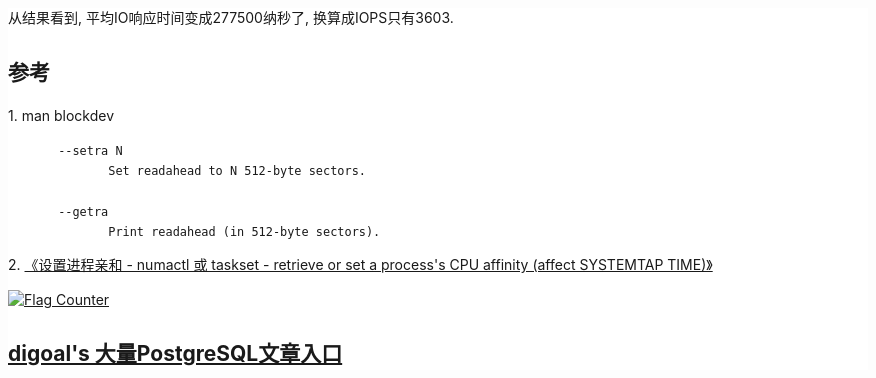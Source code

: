 从结果看到, 平均IO响应时间变成277500纳秒了, 换算成IOPS只有3603.  
  
## 参考  
1\. man blockdev  
  
```  
       --setra N  
              Set readahead to N 512-byte sectors.  
  
       --getra  
              Print readahead (in 512-byte sectors).  
```  
  
2\. [《设置进程亲和 - numactl 或 taskset - retrieve or set a process's CPU affinity (affect SYSTEMTAP TIME)》](../201311/20131126_01.md)   
  
<a rel="nofollow" href="http://info.flagcounter.com/h9V1"  ><img src="http://s03.flagcounter.com/count/h9V1/bg_FFFFFF/txt_000000/border_CCCCCC/columns_2/maxflags_12/viewers_0/labels_0/pageviews_0/flags_0/"  alt="Flag Counter"  border="0"  ></a>  
  
  
  
  
  
  
## [digoal's 大量PostgreSQL文章入口](https://github.com/digoal/blog/blob/master/README.md "22709685feb7cab07d30f30387f0a9ae")
  
